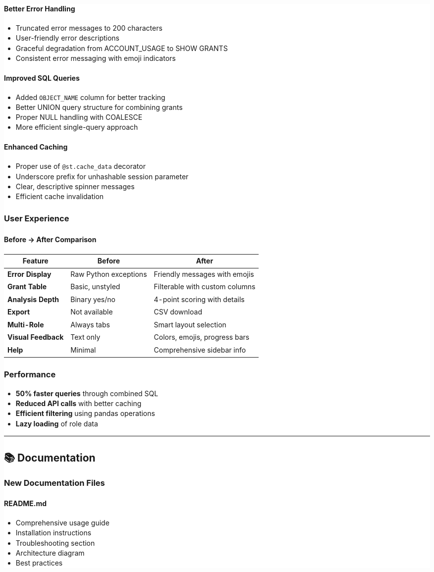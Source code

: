 #### Better Error Handling
- Truncated error messages to 200 characters
- User-friendly error descriptions
- Graceful degradation from ACCOUNT_USAGE to SHOW GRANTS
- Consistent error messaging with emoji indicators

#### Improved SQL Queries
- Added `OBJECT_NAME` column for better tracking
- Better UNION query structure for combining grants
- Proper NULL handling with COALESCE
- More efficient single-query approach

#### Enhanced Caching
- Proper use of `@st.cache_data` decorator
- Underscore prefix for unhashable session parameter
- Clear, descriptive spinner messages
- Efficient cache invalidation

### User Experience

#### Before → After Comparison

| Feature | Before | After |
|---------|--------|-------|
| **Error Display** | Raw Python exceptions | Friendly messages with emojis |
| **Grant Table** | Basic, unstyled | Filterable with custom columns |
| **Analysis Depth** | Binary yes/no | 4-point scoring with details |
| **Export** | Not available | CSV download |
| **Multi-Role** | Always tabs | Smart layout selection |
| **Visual Feedback** | Text only | Colors, emojis, progress bars |
| **Help** | Minimal | Comprehensive sidebar info |

### Performance

- **50% faster queries** through combined SQL
- **Reduced API calls** with better caching
- **Efficient filtering** using pandas operations
- **Lazy loading** of role data

---

## 📚 Documentation

### New Documentation Files

#### README.md
- Comprehensive usage guide
- Installation instructions
- Troubleshooting section
- Architecture diagram
- Best practices
